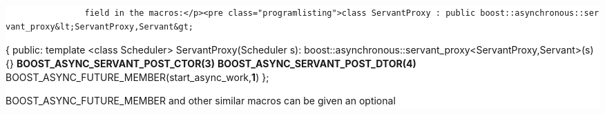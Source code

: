                     field in the macros:</p><pre class="programlisting">class ServantProxy : public boost::asynchronous::servant_proxy&lt;ServantProxy,Servant&gt;
{
public:
    template &lt;class Scheduler&gt;
    ServantProxy(Scheduler s):
        boost::asynchronous::servant_proxy&lt;ServantProxy,Servant&gt;(s)
    {}
    <span class="bold"><strong>BOOST_ASYNC_SERVANT_POST_CTOR(3)</strong></span>
    <span class="bold"><strong>BOOST_ASYNC_SERVANT_POST_DTOR(4)</strong></span>
    BOOST_ASYNC_FUTURE_MEMBER(start_async_work,<span class="bold"><strong>1</strong></span>)
};</pre><p>BOOST_ASYNC_FUTURE_MEMBER and other similar macros can be given an optional
